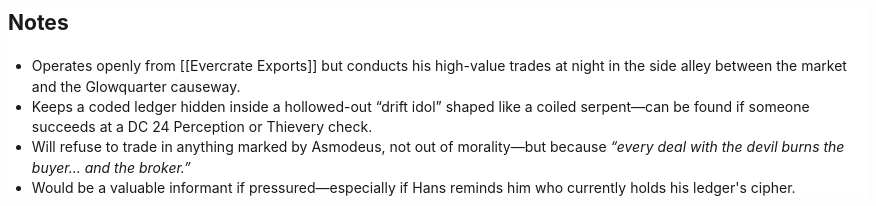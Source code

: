 
## Notes

- Operates openly from [[Evercrate Exports]] but conducts his high-value trades at night in the side alley between the market and the Glowquarter causeway.
- Keeps a coded ledger hidden inside a hollowed-out “drift idol” shaped like a coiled serpent—can be found if someone succeeds at a DC 24 Perception or Thievery check.
- Will refuse to trade in anything marked by Asmodeus, not out of morality—but because _“every deal with the devil burns the buyer... and the broker.”_
- Would be a valuable informant if pressured—especially if Hans reminds him who currently holds his ledger's cipher.



